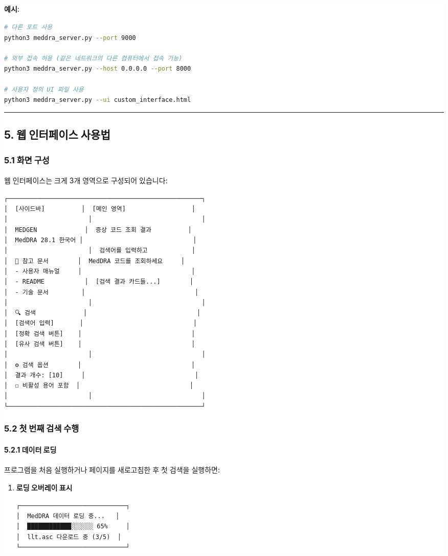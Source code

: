 **예시**:
```bash
# 다른 포트 사용
python3 meddra_server.py --port 9000

# 외부 접속 허용 (같은 네트워크의 다른 컴퓨터에서 접속 가능)
python3 meddra_server.py --host 0.0.0.0 --port 8000

# 사용자 정의 UI 파일 사용
python3 meddra_server.py --ui custom_interface.html
```

---

## 5. 웹 인터페이스 사용법

### 5.1 화면 구성

웹 인터페이스는 크게 3개 영역으로 구성되어 있습니다:

```
┌─────────────────────────────────────────────────────┐
│  [사이드바]          │  [메인 영역]                  │
│                      │                              │
│  MEDGEN             │  증상 코드 조회 결과          │
│  MedDRA 28.1 한국어 │                              │
│                      │  검색어를 입력하고            │
│  📄 참고 문서        │  MedDRA 코드를 조회하세요     │
│  - 사용자 매뉴얼     │                              │
│  - README           │  [검색 결과 카드들...]        │
│  - 기술 문서         │                              │
│                      │                              │
│  🔍 검색             │                              │
│  [검색어 입력]       │                              │
│  [정확 검색 버튼]    │                              │
│  [유사 검색 버튼]    │                              │
│                      │                              │
│  ⚙️ 검색 옵션        │                              │
│  결과 개수: [10]     │                              │
│  ☐ 비활성 용어 포함  │                              │
│                      │                              │
└─────────────────────────────────────────────────────┘
```

### 5.2 첫 번째 검색 수행

#### 5.2.1 데이터 로딩
프로그램을 처음 실행하거나 페이지를 새로고침한 후 첫 검색을 실행하면:

1. **로딩 오버레이 표시**
   ```
   ┌─────────────────────────────┐
   │  MedDRA 데이터 로딩 중...   │
   │  ████████████░░░░░░ 65%     │
   │  llt.asc 다운로드 중 (3/5)  │
   └─────────────────────────────┘
   ```
